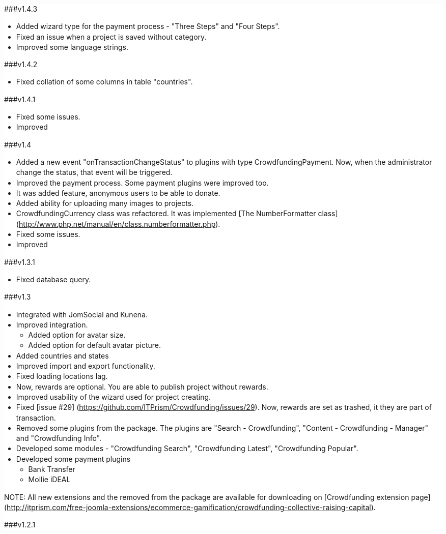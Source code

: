 ###v1.4.3

* Added wizard type for the payment process - "Three Steps" and "Four Steps".
* Fixed an issue when a project is saved without category. 
* Improved some language strings.

###v1.4.2

* Fixed collation of some columns in table "countries". 

###v1.4.1

* Fixed some issues.
* Improved

###v1.4

* Added a new event "onTransactionChangeStatus" to plugins with type CrowdfundingPayment. Now, when the administrator change the status, that event will be triggered.
* Improved the payment process. Some payment plugins were improved too. 
* It was added feature, anonymous users to be able to donate.
* Added ability for uploading many images to projects.
* CrowdfundingCurrency class was refactored. It was implemented [The NumberFormatter class] (http://www.php.net/manual/en/class.numberformatter.php).
* Fixed some issues.
* Improved

###v1.3.1

* Fixed database query.

###v1.3

* Integrated with JomSocial and Kunena.
* Improved integration.
    * Added option for avatar size.
    * Added option for default avatar picture.
* Added countries and states
* Improved import and export functionality.
* Fixed loading locations lag.
* Now, rewards are optional. You are able to publish project without rewards.
* Improved usability of the wizard used for project creating.
* Fixed [issue #29] (https://github.com/ITPrism/Crowdfunding/issues/29). Now, rewards are set as trashed, it they are part of transaction.
* Removed some plugins from the package. The plugins are "Search - Crowdfunding", "Content - Crowdfunding - Manager" and "Crowdfunding Info".
* Developed some modules - "Crowdfunding Search", "Crowdfunding Latest", "Crowdfunding Popular".
* Developed some payment plugins
    * Bank Transfer
    * Mollie iDEAL

NOTE: All new extensions and the removed from the package are available for downloading on [Crowdfunding extension page] (http://itprism.com/free-joomla-extensions/ecommerce-gamification/crowdfunding-collective-raising-capital).

###v1.2.1
